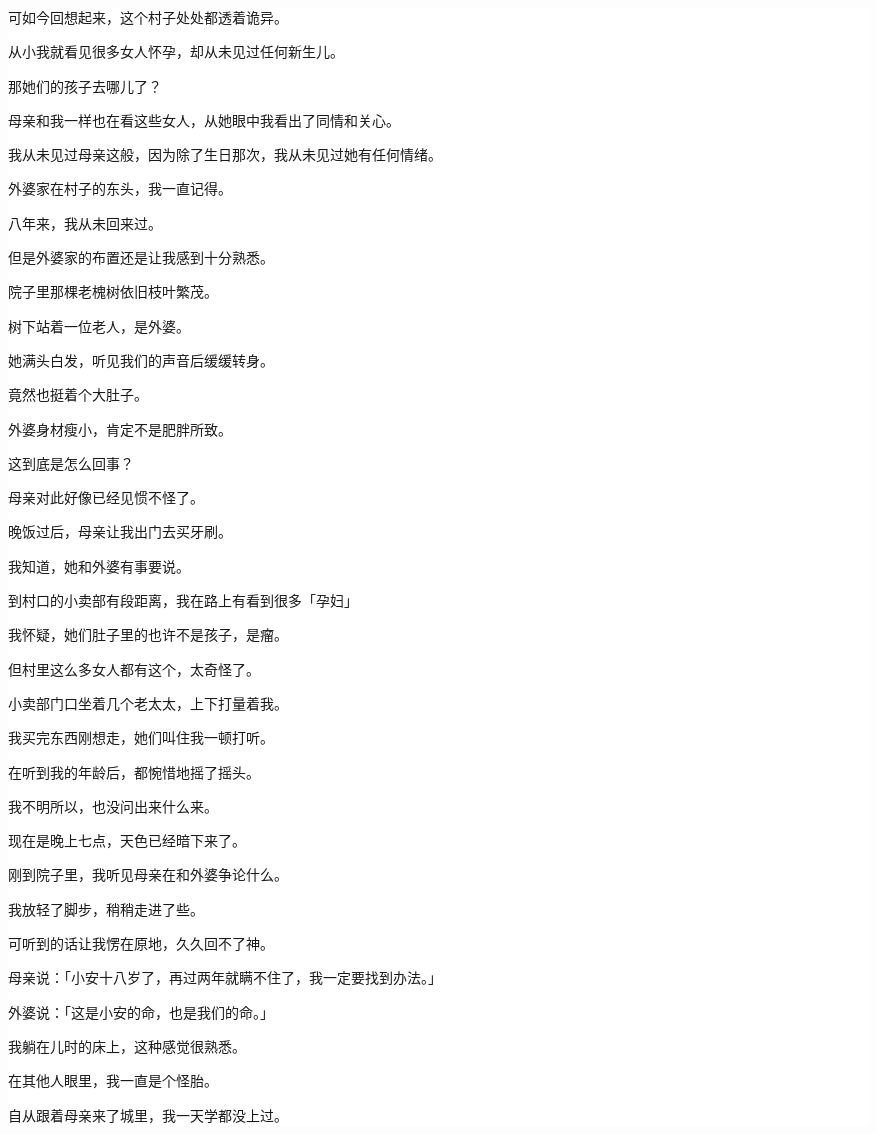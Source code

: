 可如今回想起来，这个村子处处都透着诡异。

从小我就看见很多女人怀孕，却从未见过任何新生儿。

那她们的孩子去哪儿了？

母亲和我一样也在看这些女人，从她眼中我看出了同情和关心。

我从未见过母亲这般，因为除了生日那次，我从未见过她有任何情绪。

外婆家在村子的东头，我一直记得。

八年来，我从未回来过。

但是外婆家的布置还是让我感到十分熟悉。

院子里那棵老槐树依旧枝叶繁茂。

树下站着一位老人，是外婆。

她满头白发，听见我们的声音后缓缓转身。

竟然也挺着个大肚子。

外婆身材瘦小，肯定不是肥胖所致。

这到底是怎么回事？

母亲对此好像已经见惯不怪了。

晚饭过后，母亲让我出门去买牙刷。

我知道，她和外婆有事要说。

到村口的小卖部有段距离，我在路上有看到很多「孕妇」

我怀疑，她们肚子里的也许不是孩子，是瘤。

但村里这么多女人都有这个，太奇怪了。

小卖部门口坐着几个老太太，上下打量着我。

我买完东西刚想走，她们叫住我一顿打听。

在听到我的年龄后，都惋惜地摇了摇头。

我不明所以，也没问出来什么来。

现在是晚上七点，天色已经暗下来了。

刚到院子里，我听见母亲在和外婆争论什么。

我放轻了脚步，稍稍走进了些。

可听到的话让我愣在原地，久久回不了神。

母亲说：「小安十八岁了，再过两年就瞒不住了，我一定要找到办法。」

外婆说：「这是小安的命，也是我们的命。」

我躺在儿时的床上，这种感觉很熟悉。

在其他人眼里，我一直是个怪胎。

自从跟着母亲来了城里，我一天学都没上过。
